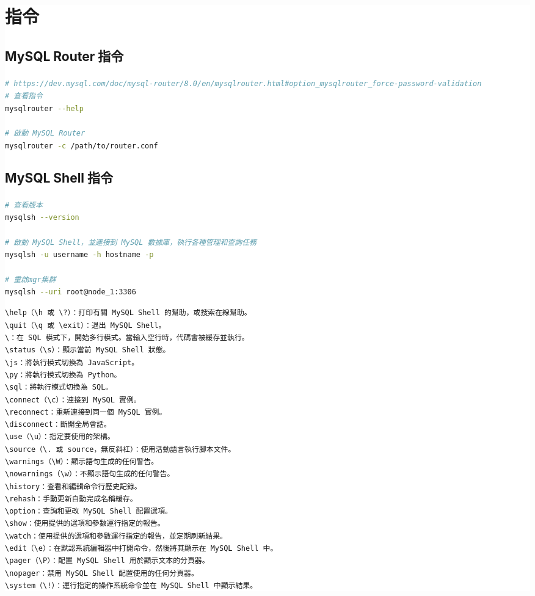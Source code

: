 # 指令

## MySQL Router 指令

```bash
# https://dev.mysql.com/doc/mysql-router/8.0/en/mysqlrouter.html#option_mysqlrouter_force-password-validation
# 查看指令
mysqlrouter --help

# 啟動 MySQL Router
mysqlrouter -c /path/to/router.conf
```

## MySQL Shell 指令

```bash
# 查看版本
mysqlsh --version

# 啟動 MySQL Shell，並連接到 MySQL 數據庫，執行各種管理和查詢任務
mysqlsh -u username -h hostname -p

# 重啟mgr集群
mysqlsh --uri root@node_1:3306
```

```
\help（\h 或 \?）：打印有關 MySQL Shell 的幫助，或搜索在線幫助。
\quit（\q 或 \exit）：退出 MySQL Shell。
\：在 SQL 模式下，開始多行模式。當輸入空行時，代碼會被緩存並執行。
\status（\s）：顯示當前 MySQL Shell 狀態。
\js：將執行模式切換為 JavaScript。
\py：將執行模式切換為 Python。
\sql：將執行模式切換為 SQL。
\connect（\c）：連接到 MySQL 實例。
\reconnect：重新連接到同一個 MySQL 實例。
\disconnect：斷開全局會話。
\use（\u）：指定要使用的架構。
\source（\. 或 source，無反斜杠）：使用活動語言執行腳本文件。
\warnings（\W）：顯示語句生成的任何警告。
\nowarnings（\w）：不顯示語句生成的任何警告。
\history：查看和編輯命令行歷史記錄。
\rehash：手動更新自動完成名稱緩存。
\option：查詢和更改 MySQL Shell 配置選項。
\show：使用提供的選項和參數運行指定的報告。
\watch：使用提供的選項和參數運行指定的報告，並定期刷新結果。
\edit（\e）：在默認系統編輯器中打開命令，然後將其顯示在 MySQL Shell 中。
\pager（\P）：配置 MySQL Shell 用於顯示文本的分頁器。
\nopager：禁用 MySQL Shell 配置使用的任何分頁器。
\system（\!）：運行指定的操作系統命令並在 MySQL Shell 中顯示結果。
```

